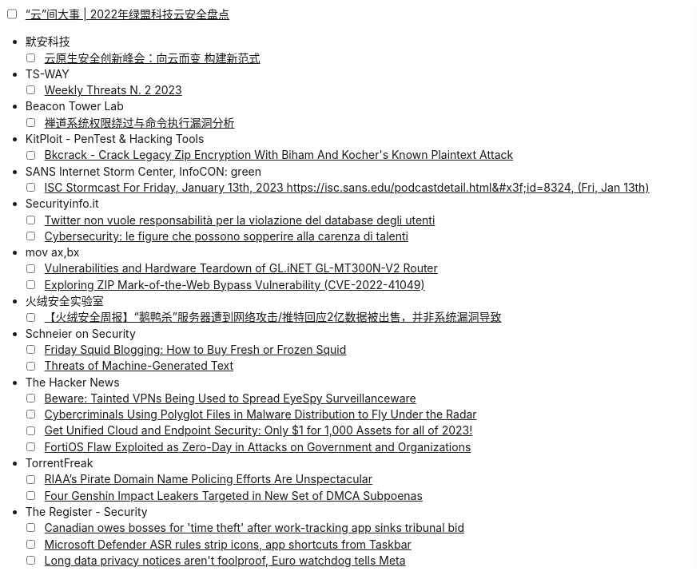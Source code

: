   - [ ] [“云”间大事 | 2022年绿盟科技云安全盘点](https://mp.weixin.qq.com/s?__biz=MzIyODYzNTU2OA==&mid=2247494300&idx=1&sn=d3f07ab5df3e5a6a9216d18e547547fa&chksm=e84c4c43df3bc55523365fd27cf6c0a1d59d21ae002039fab9a6cfc6747066d4439f2cd093db&scene=58&subscene=0#rd)
- 默安科技
  - [ ] [云原生安全创新峰会：向云而变 构建新范式](https://mp.weixin.qq.com/s?__biz=MzIzODQxMjM2NQ==&mid=2247495201&idx=1&sn=da67e2a3f763c02d7126b8c039263b84&chksm=e93b1903de4c9015937e6e7ba6f8665a4858704e0169e4182aa7e42568a3a88f43e92d5d04e1&scene=58&subscene=0#rd)
- TS-WAY
  - [ ] [Weekly Threats N. 2 2023](https://www.ts-way.com/it/weekly-threats/2023/01/13/weekly-threats-n-2-2023/)
- Beacon Tower Lab
  - [ ] [禅道系统权限绕过与命令执行漏洞分析](https://mp.weixin.qq.com/s?__biz=MzkzNjMxNDM0Mg==&mid=2247485644&idx=1&sn=4bfa7d4ec2944dfa8755cc26b0454aa8&chksm=c2a1dc45f5d655534fe3205299ace389b080f51ce5ec3698cf1690c49171024b27cbfba4fa8d&scene=58&subscene=0#rd)
- KitPloit - PenTest & Hacking Tools
  - [ ] [Bkcrack - Crack Legacy Zip Encryption With Biham And Kocher's Known Plaintext Attack](http://www.kitploit.com/2023/01/bkcrack-crack-legacy-zip-encryption.html)
- SANS Internet Storm Center, InfoCON: green
  - [ ] [ISC Stormcast For Friday, January 13th, 2023 https://isc.sans.edu/podcastdetail.html&#x3f;id=8324, (Fri, Jan 13th)](https://isc.sans.edu/diary/rss/29432)
- Securityinfo.it
  - [ ] [Twitter non vuole responsabilità per la violazione del database degli utenti](https://www.securityinfo.it/2023/01/13/twitter-non-vuole-responsabilita-per-la-violazione-del-database-degli-utenti/?utm_source=rss&utm_medium=rss&utm_campaign=twitter-non-vuole-responsabilita-per-la-violazione-del-database-degli-utenti)
  - [ ] [Cybersecurity: le figure che possono sopperire alla carenza di talenti](https://www.securityinfo.it/2023/01/13/transizione-team-cybersecurity/?utm_source=rss&utm_medium=rss&utm_campaign=transizione-team-cybersecurity)
- mov ax,bx
  - [ ] [Vulnerabilities and Hardware Teardown of GL.iNET GL-MT300N-V2 Router](https://movaxbx.ru/2023/01/13/vulnerabilities-and-hardware-teardown-of-gl-inet-gl-mt300n-v2-router/)
  - [ ] [Exploring ZIP Mark-of-the-Web Bypass Vulnerability (CVE-2022-41049)](https://movaxbx.ru/2023/01/13/exploring-zip-mark-of-the-web-bypass-vulnerability-cve-2022-41049/)
- 火绒安全实验室
  - [ ] [【火绒安全周报】“鹅鸭杀”服务器遭到网络攻击/推特回应2亿数据被出售，并非系统漏洞导致](https://mp.weixin.qq.com/s?__biz=MzI3NjYzMDM1Mg==&mid=2247512639&idx=1&sn=75d26c05a17c696b6aaf69bb9cde156b&chksm=eb706c00dc07e51629b399ba347fa165d05ada66959957265a163e92255d1cfa94a95eb6d0e7&scene=58&subscene=0#rd)
- Schneier on Security
  - [ ] [Friday Squid Blogging: How to Buy Fresh or Frozen Squid](https://www.schneier.com/blog/archives/2023/01/friday-squid-blogging-how-to-buy-fresh-or-frozen-squid.html)
  - [ ] [Threats of Machine-Generated Text](https://www.schneier.com/blog/archives/2023/01/threats-of-machine-generated-text.html)
- The Hacker News
  - [ ] [Beware: Tainted VPNs Being Used to Spread EyeSpy Surveillanceware](https://thehackernews.com/2023/01/beware-tainted-vpns-being-used-to.html)
  - [ ] [Cybercriminals Using Polyglot Files in Malware Distribution to Fly Under the Radar](https://thehackernews.com/2023/01/cybercriminals-using-polyglot-files-in.html)
  - [ ] [Get Unified Cloud and Endpoint Security: Only $1 for 1,000 Assets for all of 2023!](https://thehackernews.com/2023/01/get-unified-cloud-and-endpoint-security.html)
  - [ ] [FortiOS Flaw Exploited as Zero-Day in Attacks on Government and Organizations](https://thehackernews.com/2023/01/fortios-flaw-exploited-as-zero-day-in.html)
- TorrentFreak
  - [ ] [RIAA’s Pirate Domain Name Policing Efforts Are Unspectacular](https://torrentfreak.com/riaas-pirate-domain-name-policing-efforts-are-unspectacular-230113/)
  - [ ] [Four Genshin Impact Leakers Targeted in New Set of DMCA Subpoenas](https://torrentfreak.com/four-genshin-impact-leakers-targeted-in-new-set-of-dmca-subpoenas-230113/)
- The Register - Security
  - [ ] [Canadian owes bosses for 'time theft' after work-tracking app sinks tribunal bid](https://go.theregister.com/feed/www.theregister.com/2023/01/13/laptop_tracking_software_led_to/)
  - [ ] [Microsoft Defender ASR rules strip icons, app shortcuts from Taskbar](https://go.theregister.com/feed/www.theregister.com/2023/01/13/happy_friday_13th_microsoft_defender/)
  - [ ] [Long data privacy notices aren't foolproof, Euro watchdog tells Meta](https://go.theregister.com/feed/www.theregister.com/2023/01/13/long_data_privacy_meta/)